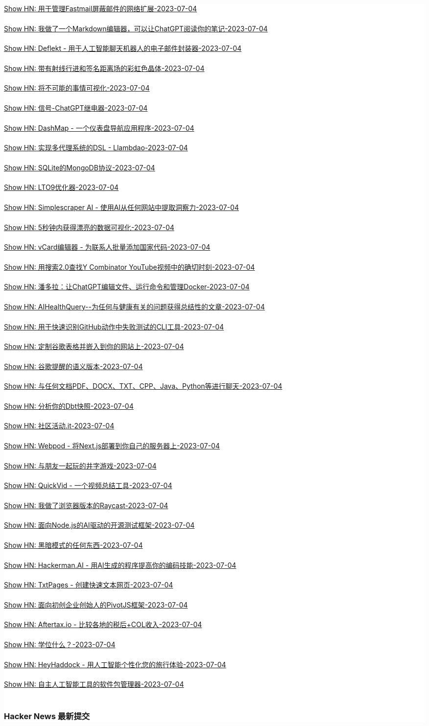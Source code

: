 <a target=_blank rel=nofollow href="https://github.com/ajyey/masked-email-manager" >Show HN: 用于管理Fastmail屏蔽邮件的网络扩展-2023-07-04</a><br/><br/><a target=_blank rel=nofollow href="https://github.com/Eroxl/Note-Rack" >Show HN: 我做了一个Markdown编辑器，可以让ChatGPT阅读你的笔记-2023-07-04</a><br/><br/><a target=_blank rel=nofollow href="https://deflekt.ai/" >Show HN: Deflekt - 用于人工智能聊天机器人的电子邮件封装器-2023-07-04</a><br/><br/><a target=_blank rel=nofollow href="https://varun.ca/ray-march-sdf/" >Show HN: 带有射线行进和签名距离场的彩虹色晶体-2023-07-04</a><br/><br/><a target=_blank rel=nofollow href="https://liam-ilan.github.io/time-dependent-schrodinger-equation/" >Show HN: 将不可能的事情可视化-2023-07-04</a><br/><br/><a target=_blank rel=nofollow href="https://github.com/dillonwilliams/signal-chatgpt" >Show HN: 信号-ChatGPT继电器-2023-07-04</a><br/><br/><a target=_blank rel=nofollow href="https://apps.apple.com/us/app/dashmap/id1638360259" >Show HN: DashMap - 一个仪表盘导航应用程序-2023-07-04</a><br/><br/><a target=_blank rel=nofollow href="https://github.com/shaman-ai/llambdao" >Show HN: 实现多代理系统的DSL - Llambdao-2023-07-04</a><br/><br/><a target=_blank rel=nofollow href="https://github.com/FerretDB/FerretDB" >Show HN: SQLite的MongoDB协议-2023-07-04</a><br/><br/><a target=_blank rel=nofollow href="https://gitea.it/scaglio/LTO9-Optimizer" >Show HN: LTO9优化器-2023-07-04</a><br/><br/><a target=_blank rel=nofollow href="https://simplescraper.io/ai" >Show HN: Simplescraper AI - 使用AI从任何网站中提取洞察力-2023-07-04</a><br/><br/><a target=_blank rel=nofollow href="https://columns.ai/chatgpt" >Show HN: 5秒钟内获得漂亮的数据可视化-2023-07-04</a><br/><br/><a target=_blank rel=nofollow href="https://rajkumaar.co.in/posts/vcard-editor/" >Show HN: vCard编辑器 - 为联系人批量添加国家代码-2023-07-04</a><br/><br/><a target=_blank rel=nofollow href="https://www.privatgpt.de/" >Show HN: 用搜索2.0查找Y Combinator YouTube视频中的确切时刻-2023-07-04</a><br/><br/><a target=_blank rel=nofollow href="https://github.com/dave1010/pandora" >Show HN: 潘多拉：让ChatGPT编辑文件、运行命令和管理Docker-2023-07-04</a><br/><br/><a target=_blank rel=nofollow href="https://aihealthquery.com/" >Show HN: AIHealthQuery--为任何与健康有关的问题获得总结性的文章-2023-07-04</a><br/><br/><a target=_blank rel=nofollow href="https://github.com/raine/ghtool" >Show HN: 用于快速识别GitHub动作中失败测试的CLI工具-2023-07-04</a><br/><br/><a target=_blank rel=nofollow href="https://customgform.com/" >Show HN: 定制谷歌表格并嵌入到你的网站上-2023-07-04</a><br/><br/><a target=_blank rel=nofollow href="https://theaimaze.com/p/robots-that-monitor-the-web-for-when" >Show HN: 谷歌提醒的语义版本-2023-07-04</a><br/><br/><a target=_blank rel=nofollow href="https://docer.to/" >Show HN: 与任何文档PDF、DOCX、TXT、CPP、Java、Python等进行聊天-2023-07-04</a><br/><br/><a target=_blank rel=nofollow href="https://pypi.org/project/dbt-snapshot-analysis/" >Show HN: 分析你的Dbt快照-2023-07-04</a><br/><br/><a target=_blank rel=nofollow href="https://www.communityevents.it/" >Show HN: 社区活动.it-2023-07-04</a><br/><br/><a target=_blank rel=nofollow href="https://webpod.dev/" >Show HN: Webpod - 将Next.js部署到你自己的服务器上-2023-07-04</a><br/><br/><a target=_blank rel=nofollow href="https://tictactoe-local.pages.dev/" >Show HN: 与朋友一起玩的井字游戏-2023-07-04</a><br/><br/><a target=_blank rel=nofollow href="https://github.com/metaloozee/quickvid" >Show HN: QuickVid - 一个视频总结工具-2023-07-04</a><br/><br/><a target=_blank rel=nofollow href="https://kome.ai/" >Show HN: 我做了浏览器版本的Raycast-2023-07-04</a><br/><br/><a target=_blank rel=nofollow href="https://codecept.io/ai/" >Show HN: 面向Node.js的AI驱动的开源测试框架-2023-07-04</a><br/><br/><a target=_blank rel=nofollow href="https://news.ycombinator.com/item?id=36584842" >Show HN: 黑暗模式的任何东西-2023-07-04</a><br/><br/><a target=_blank rel=nofollow href="https://hackerman.ai/" >Show HN: Hackerman.AI - 用AI生成的程序提高你的编码技能-2023-07-04</a><br/><br/><a target=_blank rel=nofollow href="https://txtpages.xyz/" >Show HN: TxtPages - 创建快速文本网页-2023-07-04</a><br/><br/><a target=_blank rel=nofollow href="https://www.npmjs.com/package/create-new-startup" >Show HN: 面向初创企业创始人的PivotJS框架-2023-07-04</a><br/><br/><a target=_blank rel=nofollow href="https://www.aftertax.io/" >Show HN: Aftertax.io - 比较各地的税后+COL收入-2023-07-04</a><br/><br/><a target=_blank rel=nofollow href="https://degreeswhat.com/" >Show HN: 学位什么？-2023-07-04</a><br/><br/><a target=_blank rel=nofollow href="https://www.heyhaddock.com/" >Show HN: HeyHaddock - 用人工智能个性化您的旅行体验-2023-07-04</a><br/><br/><a target=_blank rel=nofollow href="https://autopack.ai/announcement" >Show HN: 自主人工智能工具的软件包管理器-2023-07-04</a><br/><br/>







###  Hacker News 最新提交
